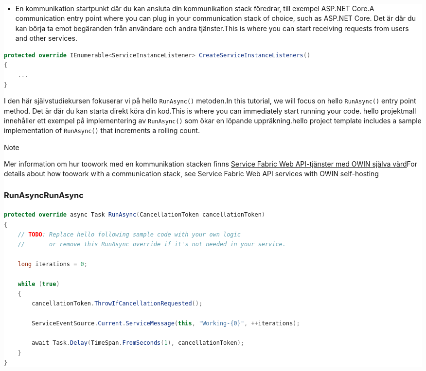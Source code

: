 * <span data-ttu-id="3daa8-140">En kommunikation startpunkt där du kan ansluta din kommunikation stack föredrar, till exempel ASP.NET Core.</span><span class="sxs-lookup"><span data-stu-id="3daa8-140">A communication entry point where you can plug in your communication stack of choice, such as ASP.NET Core.</span></span> <span data-ttu-id="3daa8-141">Det är där du kan börja ta emot begäranden från användare och andra tjänster.</span><span class="sxs-lookup"><span data-stu-id="3daa8-141">This is where you can start receiving requests from users and other services.</span></span>

```csharp
protected override IEnumerable<ServiceInstanceListener> CreateServiceInstanceListeners()
{
    ...
}
```

<span data-ttu-id="3daa8-142">I den här självstudiekursen fokuserar vi på hello `RunAsync()` metoden.</span><span class="sxs-lookup"><span data-stu-id="3daa8-142">In this tutorial, we will focus on hello `RunAsync()` entry point method.</span></span> <span data-ttu-id="3daa8-143">Det är där du kan starta direkt köra din kod.</span><span class="sxs-lookup"><span data-stu-id="3daa8-143">This is where you can immediately start running your code.</span></span>
<span data-ttu-id="3daa8-144">hello projektmall innehåller ett exempel på implementering av `RunAsync()` som ökar en löpande uppräkning.</span><span class="sxs-lookup"><span data-stu-id="3daa8-144">hello project template includes a sample implementation of `RunAsync()` that increments a rolling count.</span></span>

> [!NOTE]
> <span data-ttu-id="3daa8-145">Mer information om hur toowork med en kommunikation stacken finns [Service Fabric Web API-tjänster med OWIN själva värd](service-fabric-reliable-services-communication-webapi.md)</span><span class="sxs-lookup"><span data-stu-id="3daa8-145">For details about how toowork with a communication stack, see [Service Fabric Web API services with OWIN self-hosting](service-fabric-reliable-services-communication-webapi.md)</span></span>
> 
> 

### <a name="runasync"></a><span data-ttu-id="3daa8-146">RunAsync</span><span class="sxs-lookup"><span data-stu-id="3daa8-146">RunAsync</span></span>
```csharp
protected override async Task RunAsync(CancellationToken cancellationToken)
{
    // TODO: Replace hello following sample code with your own logic
    //       or remove this RunAsync override if it's not needed in your service.

    long iterations = 0;

    while (true)
    {
        cancellationToken.ThrowIfCancellationRequested();

        ServiceEventSource.Current.ServiceMessage(this, "Working-{0}", ++iterations);

        await Task.Delay(TimeSpan.FromSeconds(1), cancellationToken);
    }
}
```
